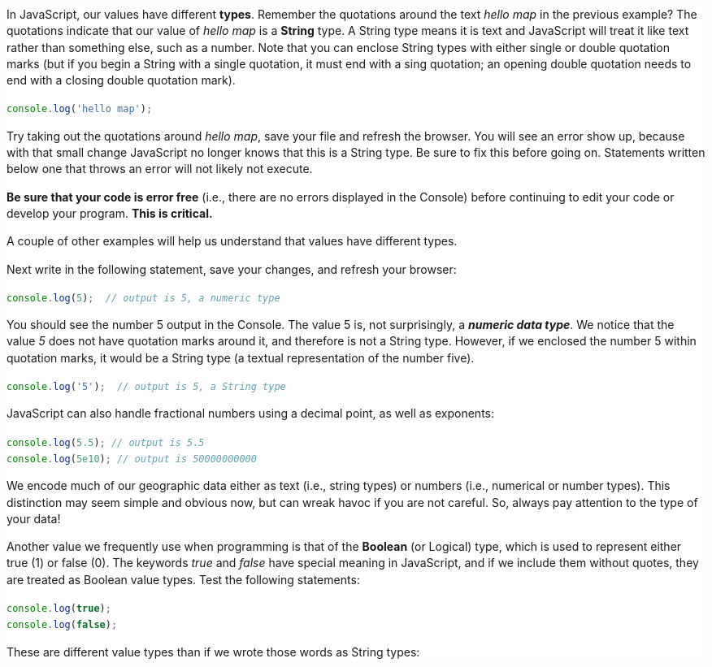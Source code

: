 In JavaScript, our values have different **types**. Remember the quotations around the text *hello map* in the previous example? The quotations indicate that our value of *hello map* is a **String**  type. A String type means it is text and JavaScript will treat it like text rather than something else, such as a number. Note that you can enclose String types with either single or double quotation marks (but if you begin a String with a single quotation, it must end with a sing quotation; an opening double quotation needs to end with a closing double quotation mark).

```javascript
console.log('hello map');
```

Try taking out the quotations around *hello map*, save your file and refresh the browser. You will see an error show up, because with that small change JavaScript no longer knows that this is a String type.  Be sure to fix this before going on. Statements written below one that throws an error will not likely not execute.

**Be sure that your code is error free** (i.e., there are no errors displayed in the Console) before continuing to edit your code or develop your program. **This is critical.** 

A couple of other examples will help us understand that values have different types.

Next write in the following statement, save your changes, and refresh your browser:

```javascript
console.log(5);  // output is 5, a numeric type
```

You should see the number 5 output in the Console. The value 5 is, not surprisingly, a ***numeric data type***. We notice that the value *5* does not have quotation marks around it, and therefore is not a String type. However, if we enclosed the number 5 within quotation marks, it would be a String type (a textual representation of the number five). 

```javascript
console.log('5');  // output is 5, a String type
```

JavaScript can also handle fractional numbers using a decimal point, as well as exponents:


```javascript
console.log(5.5); // output is 5.5
console.log(5e10); // output is 50000000000
```

We encode much of our geographic data either as text (i.e., string types) or numbers (i.e., numerical or number types). This distinction may seem simple and obvious now, but can wreak havoc if you are not careful. So, always pay attention to the type of your data! 

Another value we frequently use when programming is that of the **Boolean** (or Logical) type, which is used to represent either true (1) or false (0). The keywords *true* and *false* have special meaning in JavaScript, and if we include them without quotes, they are treated as Boolean value types. Test the following statements:

```javascript
console.log(true);
console.log(false);
```

These are different value types than if we wrote those words as String types:
